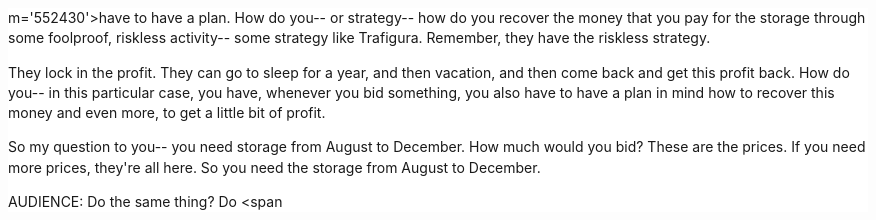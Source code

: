   m='552430'>have</span> <span m='552620'>to</span> <span m='552740'>have</span>
  <span m='552950'>a</span> <span m='553020'>plan.</span> <span
  m='554270'>How</span> <span m='554640'>do</span> <span m='554820'>you--</span>
  <span m='555410'>or</span> <span m='555590'>strategy--</span> <span
  m='556700'>how</span> <span m='556990'>do</span> <span m='557100'>you</span>
  <span m='557560'>recover</span> <span m='558150'>the</span> <span
  m='558280'>money</span> <span m='558580'>that</span> <span
  m='558750'>you</span> <span m='558850'>pay</span> <span m='559070'>for</span>
  <span m='559200'>the</span> <span m='559330'>storage</span> <span
  m='560220'>through</span> <span m='560490'>some</span> <span
  m='562590'>foolproof,</span> <span m='563390'>riskless</span> <span
  m='565370'>activity--</span> <span m='566450'>some</span> <span
  m='566720'>strategy</span> <span m='567300'>like</span> <span
  m='567900'>Trafigura.</span> <span m='568560'>Remember,</span> <span
  m='568890'>they</span> <span m='569090'>have</span> <span
  m='569340'>the</span> <span m='569470'>riskless</span> <span
  m='570720'>strategy.</span> </p><p><span m='571710'>They</span> <span
  m='571860'>lock</span> <span m='572140'>in</span> <span m='572280'>the</span>
  <span m='572400'>profit.</span> <span m='573240'>They</span> <span
  m='573360'>can</span> <span m='573550'>go</span> <span m='574060'>to</span>
  <span m='574200'>sleep</span> <span m='574510'>for</span> <span
  m='574700'>a</span> <span m='574740'>year,</span> <span m='575120'>and</span>
  <span m='576090'>then</span> <span m='576480'>vacation,</span> <span
  m='576970'>and</span> <span m='577080'>then</span> <span
  m='577220'>come</span> <span m='577420'>back</span> <span
  m='577630'>and</span> <span m='577790'>get</span> <span m='577950'>this</span>
  <span m='578100'>profit</span> <span m='578380'>back.</span> <span
  m='579140'>How</span> <span m='579450'>do</span> <span m='579630'>you--</span>
  <span m='581060'>in</span> <span m='581180'>this</span> <span
  m='581350'>particular</span> <span m='581820'>case,</span> <span
  m='583450'>you</span> <span m='583680'>have,</span> <span
  m='584010'>whenever</span> <span m='584360'>you</span> <span
  m='584500'>bid</span> <span m='584810'>something,</span> <span
  m='585760'>you</span> <span m='585850'>also</span> <span
  m='586070'>have</span> <span m='586260'>to</span> <span m='586360'>have</span>
  <span m='586490'>a</span> <span m='586550'>plan</span> <span
  m='586850'>in</span> <span m='586970'>mind</span> <span m='587480'>how</span>
  <span m='587720'>to</span> <span m='587830'>recover</span> <span
  m='588270'>this</span> <span m='588490'>money</span> <span
  m='588790'>and</span> <span m='588920'>even</span> <span
  m='589220'>more,</span> <span m='589770'>to</span> <span m='589860'>get</span>
  <span m='590150'>a</span> <span m='590180'>little</span> <span
  m='590420'>bit</span> <span m='590580'>of</span> <span
  m='590680'>profit.</span> </p><p><span m='592090'>So</span> <span
  m='592770'>my</span> <span m='592920'>question</span> <span
  m='593310'>to</span> <span m='593720'>you--</span> <span m='594390'>you</span>
  <span m='594560'>need</span> <span m='594790'>storage</span> <span
  m='595280'>from</span> <span m='597030'>August</span> <span
  m='597350'>to</span> <span m='597430'>December.</span> <span
  m='599190'>How</span> <span m='599390'>much</span> <span
  m='599680'>would</span> <span m='599810'>you</span> <span
  m='599940'>bid?</span> <span m='605440'>These</span> <span
  m='605620'>are</span> <span m='605660'>the</span> <span
  m='605780'>prices.</span> <span m='607310'>If</span> <span
  m='607410'>you</span> <span m='607480'>need</span> <span
  m='607650'>more</span> <span m='607800'>prices,</span> <span
  m='608210'>they're</span> <span m='608380'>all</span> <span
  m='608520'>here.</span> <span m='611050'>So</span> <span m='611210'>you</span>
  <span m='611310'>need</span> <span m='611540'>the</span> <span
  m='611630'>storage</span> <span m='611990'>from</span> <span
  m='612190'>August</span> <span m='612450'>to</span> <span
  m='612530'>December.</span> </p><p><span m='618654'>AUDIENCE:</span> <span
  m='619138'>Do</span> <span m='619622'>the</span> <span m='619783'>same</span>
  <span m='619944'>thing?</span> <span m='621195'>Do</span> <span